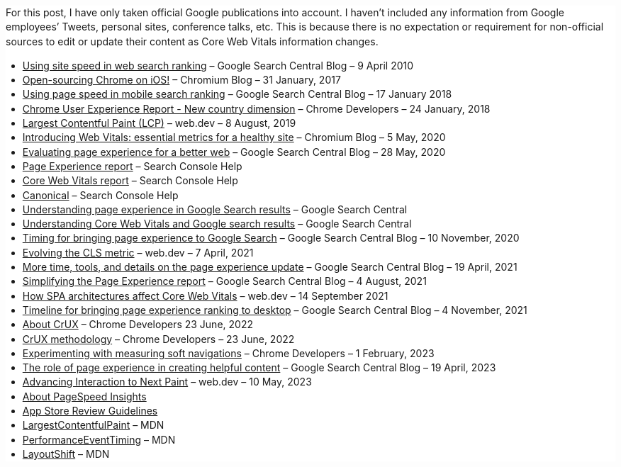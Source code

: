 For this post, I have only taken official Google publications into account.
I haven’t included any information from Google employees’ Tweets, personal
sites, conference talks, etc. This is because there is no expectation or
requirement for non-official sources to edit or update their content as Core Web
Vitals information changes.

* [Using site speed in web search ranking](https://developers.google.com/search/blog/2010/04/using-site-speed-in-web-search-ranking) – Google Search Central Blog – 9 April 2010
* [Open-sourcing Chrome on iOS!](https://blog.chromium.org/2017/01/open-sourcing-chrome-on-ios.html) – Chromium Blog – 31 January, 2017
* [Using page speed in mobile search ranking](https://developers.google.com/search/blog/2018/01/using-page-speed-in-mobile-search) – Google Search Central Blog – 17 January 2018
* [Chrome User Experience Report - New country dimension](https://developer.chrome.com/blog/crux-2018-01/) – Chrome Developers – 24 January, 2018
* [Largest Contentful Paint (LCP)](https://web.dev/lcp/) – web.dev – 8 August, 2019
* [Introducing Web Vitals: essential metrics for a healthy site](https://blog.chromium.org/2020/05/introducing-web-vitals-essential-metrics.html) – Chromium Blog – 5 May, 2020
* [Evaluating page experience for a better web](https://developers.google.com/search/blog/2020/05/evaluating-page-experience) – Google Search Central Blog – 28 May, 2020
* [Page Experience report](https://support.google.com/webmasters/answer/10218333?hl=en) – Search Console Help
* [Core Web Vitals report](https://support.google.com/webmasters/answer/9205520?hl=en) – Search Console Help
* [Canonical](https://support.google.com/webmasters/answer/10347851?hl=en) – Search Console Help
* [Understanding page experience in Google Search results](https://developers.google.com/search/docs/appearance/page-experience) – Google Search Central
* [Understanding Core Web Vitals and Google search results](https://developers.google.com/search/docs/appearance/core-web-vitals) – Google Search Central
* [Timing for bringing page experience to Google Search](https://developers.google.com/search/blog/2020/11/timing-for-page-experience) – Google Search Central Blog – 10 November, 2020
* [Evolving the CLS metric](https://web.dev/evolving-cls/) – web.dev – 7 April, 2021
* [More time, tools, and details on the page experience update](https://developers.google.com/search/blog/2021/04/more-details-page-experience?hl=en) – Google Search Central Blog – 19 April, 2021
* [Simplifying the Page Experience report](https://developers.google.com/search/blog/2021/08/simplifying-the-page-experience-report) – Google Search Central Blog – 4 August, 2021
* [How SPA architectures affect Core Web Vitals](https://web.dev/vitals-spa-faq/) – web.dev – 14 September 2021
* [Timeline for bringing page experience ranking to desktop](https://developers.google.com/search/blog/2021/11/bringing-page-experience-to-desktop) – Google Search Central Blog – 4 November, 2021
* [About CrUX](https://developer.chrome.com/docs/crux/about/) – Chrome Developers 23 June, 2022
* [CrUX methodology](https://developer.chrome.com/docs/crux/methodology/) – Chrome Developers – 23 June, 2022
* [Experimenting with measuring soft navigations](https://developer.chrome.com/blog/soft-navigations-experiment/) – Chrome Developers – 1 February, 2023
* [The role of page experience in creating helpful content](https://developers.google.com/search/blog/2023/04/page-experience-in-search) – Google Search Central Blog – 19 April, 2023
* [Advancing Interaction to Next Paint](https://web.dev/inp-cwv/) – web.dev – 10 May, 2023
* [About PageSpeed Insights](https://developers.google.com/speed/docs/insights/v5/about)
* [App Store Review Guidelines](https://developer.apple.com/app-store/review/guidelines/)
* [LargestContentfulPaint](https://developer.mozilla.org/en-US/docs/Web/API/LargestContentfulPaint#browser_compatibility) – MDN
* [PerformanceEventTiming](https://developer.mozilla.org/en-US/docs/Web/API/PerformanceEventTiming#browser_compatibility) – MDN
* [LayoutShift](https://developer.mozilla.org/en-US/docs/Web/API/LayoutShift#browser_compatibility) – MDN
